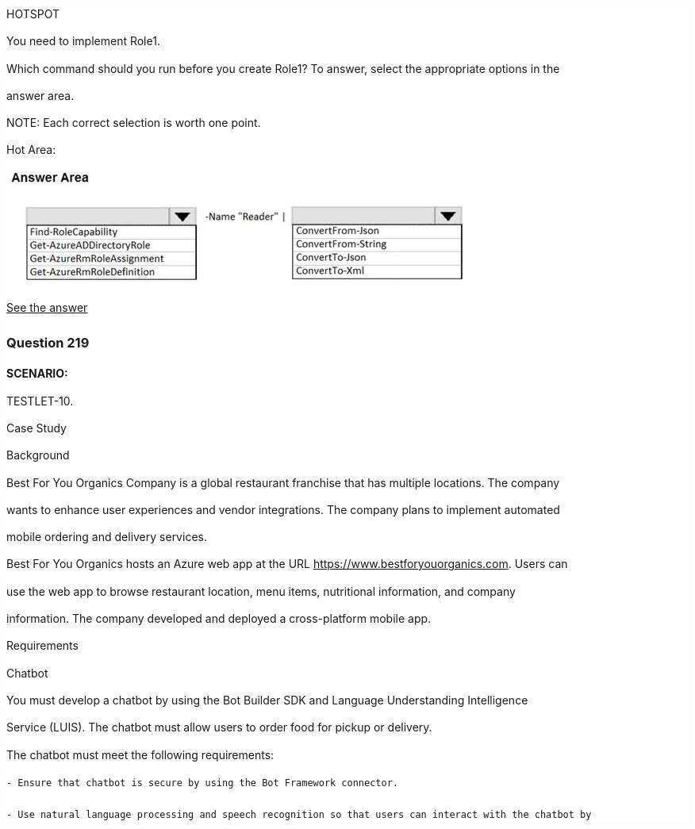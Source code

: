 HOTSPOT

You need to implement Role1.

Which command should you run before you create Role1? To answer, select the appropriate options in the

answer area.

NOTE: Each correct selection is worth one point.

Hot Area:

![](image/image-640.webp)

[See the answer](#answer-218)

### Question 219

**SCENARIO:**

TESTLET-10.

Case Study

Background

Best For You Organics Company is a global restaurant franchise that has multiple locations. The company

wants to enhance user experiences and vendor integrations. The company plans to implement automated

mobile ordering and delivery services.

Best For You Organics hosts an Azure web app at the URL https://www.bestforyouorganics.com. Users can

use the web app to browse restaurant location, menu items, nutritional information, and company

information. The company developed and deployed a cross-platform mobile app.

Requirements

Chatbot

You must develop a chatbot by using the Bot Builder SDK and Language Understanding Intelligence

Service (LUIS). The chatbot must allow users to order food for pickup or delivery.

The chatbot must meet the following requirements:

	- Ensure that chatbot is secure by using the Bot Framework connector.

	- Use natural language processing and speech recognition so that users can interact with the chatbot by
